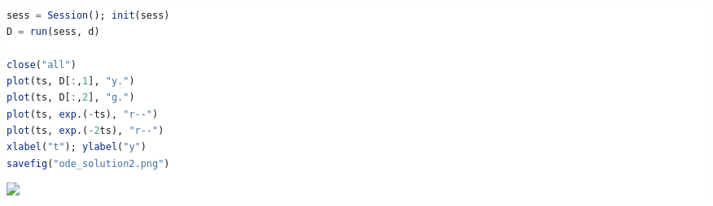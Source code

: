 ```julia
sess = Session(); init(sess)
D = run(sess, d)

close("all")
plot(ts, D[:,1], "y.")
plot(ts, D[:,2], "g.")
plot(ts, exp.(-ts), "r--")
plot(ts, exp.(-2ts), "r--")
xlabel("t"); ylabel("y")
savefig("ode_solution2.png")
```

![](https://github.com/ADCMEMarket/ADCMEImages/blob/master/ADCME/ode_solution2.png?raw=true)